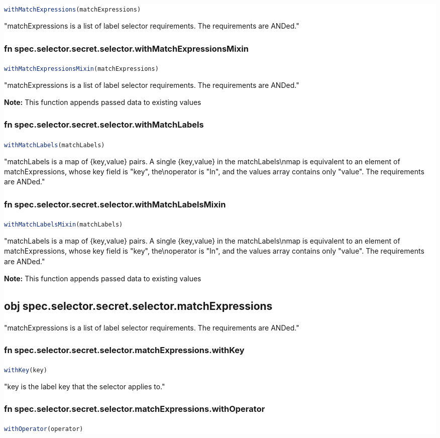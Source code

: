 ```ts
withMatchExpressions(matchExpressions)
```

"matchExpressions is a list of label selector requirements. The requirements are ANDed."

### fn spec.selector.secret.selector.withMatchExpressionsMixin

```ts
withMatchExpressionsMixin(matchExpressions)
```

"matchExpressions is a list of label selector requirements. The requirements are ANDed."

**Note:** This function appends passed data to existing values

### fn spec.selector.secret.selector.withMatchLabels

```ts
withMatchLabels(matchLabels)
```

"matchLabels is a map of {key,value} pairs. A single {key,value} in the matchLabels\nmap is equivalent to an element of matchExpressions, whose key field is \"key\", the\noperator is \"In\", and the values array contains only \"value\". The requirements are ANDed."

### fn spec.selector.secret.selector.withMatchLabelsMixin

```ts
withMatchLabelsMixin(matchLabels)
```

"matchLabels is a map of {key,value} pairs. A single {key,value} in the matchLabels\nmap is equivalent to an element of matchExpressions, whose key field is \"key\", the\noperator is \"In\", and the values array contains only \"value\". The requirements are ANDed."

**Note:** This function appends passed data to existing values

## obj spec.selector.secret.selector.matchExpressions

"matchExpressions is a list of label selector requirements. The requirements are ANDed."

### fn spec.selector.secret.selector.matchExpressions.withKey

```ts
withKey(key)
```

"key is the label key that the selector applies to."

### fn spec.selector.secret.selector.matchExpressions.withOperator

```ts
withOperator(operator)
```
